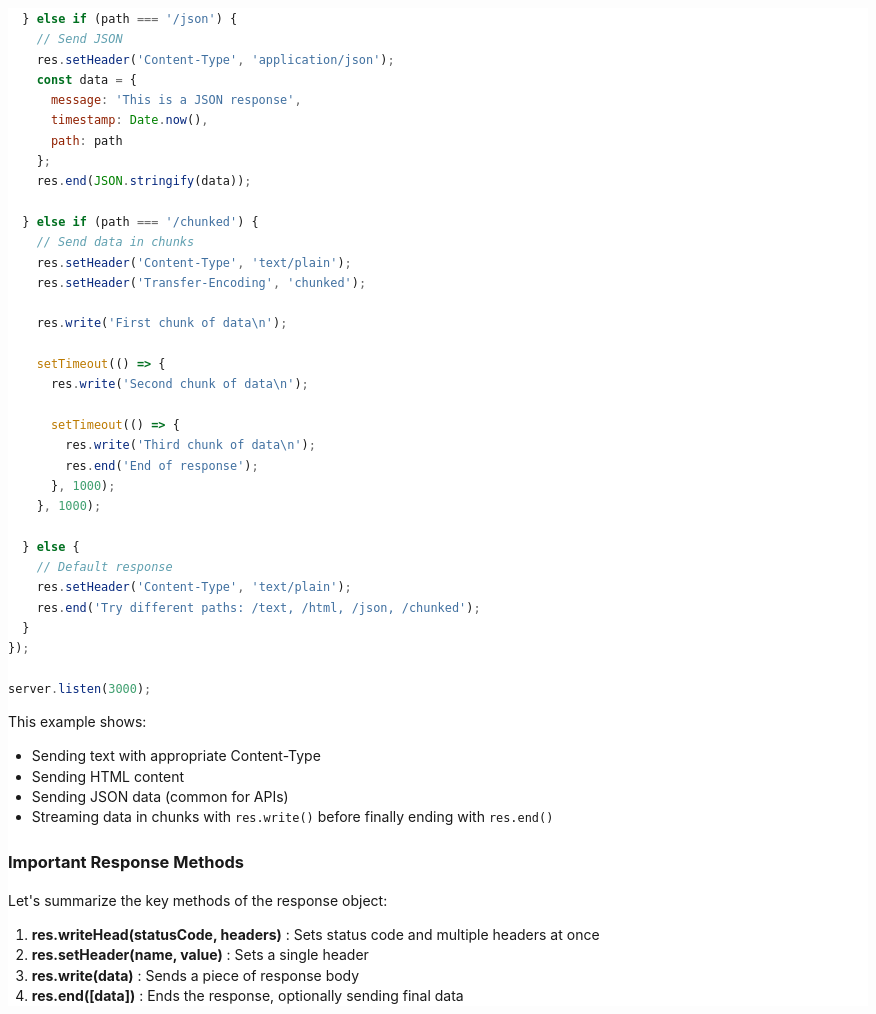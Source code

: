 ```javascript
  } else if (path === '/json') {
    // Send JSON
    res.setHeader('Content-Type', 'application/json');
    const data = {
      message: 'This is a JSON response',
      timestamp: Date.now(),
      path: path
    };
    res.end(JSON.stringify(data));
  
  } else if (path === '/chunked') {
    // Send data in chunks
    res.setHeader('Content-Type', 'text/plain');
    res.setHeader('Transfer-Encoding', 'chunked');
  
    res.write('First chunk of data\n');
  
    setTimeout(() => {
      res.write('Second chunk of data\n');
    
      setTimeout(() => {
        res.write('Third chunk of data\n');
        res.end('End of response');
      }, 1000);
    }, 1000);
  
  } else {
    // Default response
    res.setHeader('Content-Type', 'text/plain');
    res.end('Try different paths: /text, /html, /json, /chunked');
  }
});

server.listen(3000);
```

This example shows:

* Sending text with appropriate Content-Type
* Sending HTML content
* Sending JSON data (common for APIs)
* Streaming data in chunks with `res.write()` before finally ending with `res.end()`

### Important Response Methods

Let's summarize the key methods of the response object:

1. **res.writeHead(statusCode, headers)** : Sets status code and multiple headers at once
2. **res.setHeader(name, value)** : Sets a single header
3. **res.write(data)** : Sends a piece of response body
4. **res.end([data])** : Ends the response, optionally sending final data
